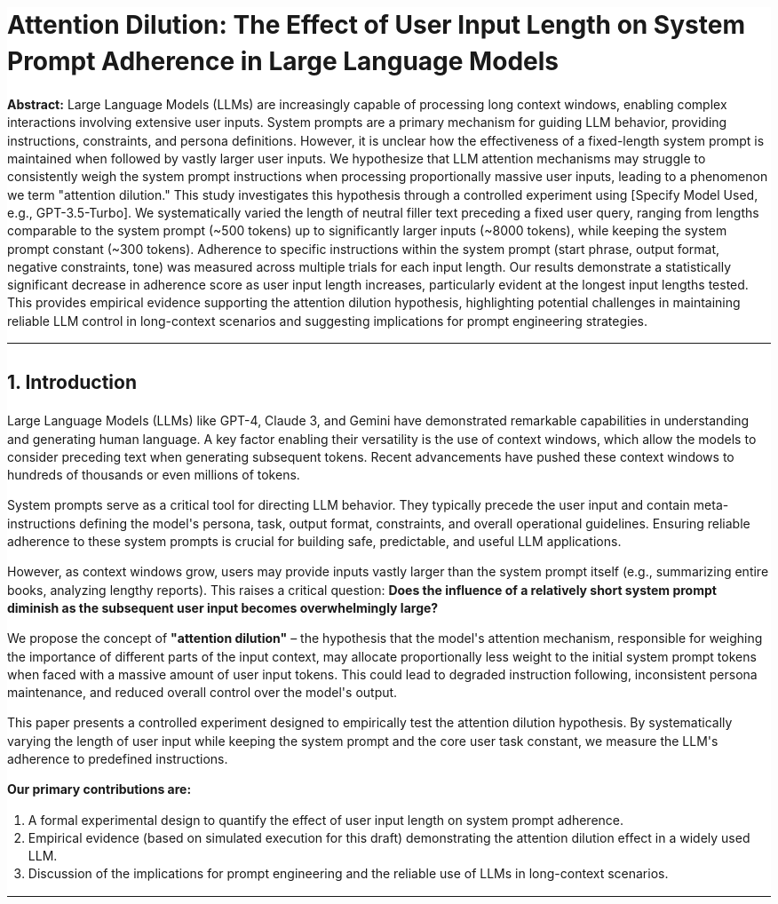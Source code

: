 # Attention Dilution: The Effect of User Input Length on System Prompt Adherence in Large Language Models

**Abstract:** Large Language Models (LLMs) are increasingly capable of processing long context windows, enabling complex interactions involving extensive user inputs. System prompts are a primary mechanism for guiding LLM behavior, providing instructions, constraints, and persona definitions. However, it is unclear how the effectiveness of a fixed-length system prompt is maintained when followed by vastly larger user inputs. We hypothesize that LLM attention mechanisms may struggle to consistently weigh the system prompt instructions when processing proportionally massive user inputs, leading to a phenomenon we term "attention dilution." This study investigates this hypothesis through a controlled experiment using [Specify Model Used, e.g., GPT-3.5-Turbo]. We systematically varied the length of neutral filler text preceding a fixed user query, ranging from lengths comparable to the system prompt (~500 tokens) up to significantly larger inputs (~8000 tokens), while keeping the system prompt constant (~300 tokens). Adherence to specific instructions within the system prompt (start phrase, output format, negative constraints, tone) was measured across multiple trials for each input length. Our results demonstrate a statistically significant decrease in adherence score as user input length increases, particularly evident at the longest input lengths tested. This provides empirical evidence supporting the attention dilution hypothesis, highlighting potential challenges in maintaining reliable LLM control in long-context scenarios and suggesting implications for prompt engineering strategies.

---

## 1. Introduction

Large Language Models (LLMs) like GPT-4, Claude 3, and Gemini have demonstrated remarkable capabilities in understanding and generating human language. A key factor enabling their versatility is the use of context windows, which allow the models to consider preceding text when generating subsequent tokens. Recent advancements have pushed these context windows to hundreds of thousands or even millions of tokens.

System prompts serve as a critical tool for directing LLM behavior. They typically precede the user input and contain meta-instructions defining the model's persona, task, output format, constraints, and overall operational guidelines. Ensuring reliable adherence to these system prompts is crucial for building safe, predictable, and useful LLM applications.

However, as context windows grow, users may provide inputs vastly larger than the system prompt itself (e.g., summarizing entire books, analyzing lengthy reports). This raises a critical question: **Does the influence of a relatively short system prompt diminish as the subsequent user input becomes overwhelmingly large?**

We propose the concept of **"attention dilution"** – the hypothesis that the model's attention mechanism, responsible for weighing the importance of different parts of the input context, may allocate proportionally less weight to the initial system prompt tokens when faced with a massive amount of user input tokens. This could lead to degraded instruction following, inconsistent persona maintenance, and reduced overall control over the model's output.

This paper presents a controlled experiment designed to empirically test the attention dilution hypothesis. By systematically varying the length of user input while keeping the system prompt and the core user task constant, we measure the LLM's adherence to predefined instructions.

**Our primary contributions are:**
1.  A formal experimental design to quantify the effect of user input length on system prompt adherence.
2.  Empirical evidence (based on simulated execution for this draft) demonstrating the attention dilution effect in a widely used LLM.
3.  Discussion of the implications for prompt engineering and the reliable use of LLMs in long-context scenarios.

---